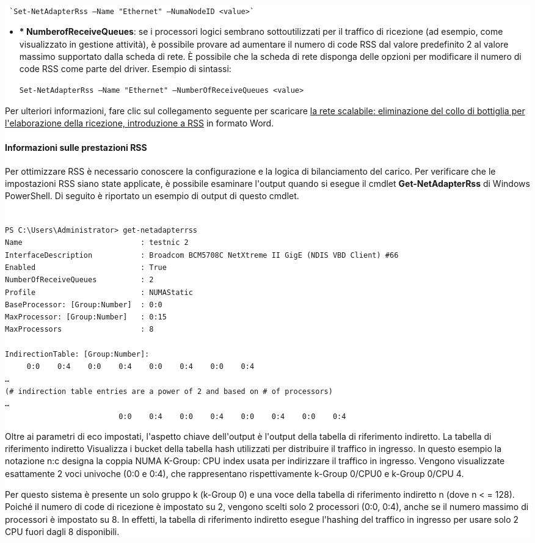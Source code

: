      `Set-NetAdapterRss –Name "Ethernet" –NumaNodeID <value>`

- **\* NumberofReceiveQueues**: se i processori logici sembrano sottoutilizzati per il traffico di ricezione \(ad esempio, come visualizzato in gestione attività\), è possibile provare ad aumentare il numero di code RSS dal valore predefinito 2 al valore massimo supportato dalla scheda di rete. È possibile che la scheda di rete disponga delle opzioni per modificare il numero di code RSS come parte del driver. Esempio di sintassi:

     `Set-NetAdapterRss –Name "Ethernet" –NumberOfReceiveQueues <value>`

Per ulteriori informazioni, fare clic sul collegamento seguente per scaricare [la rete scalabile: eliminazione del collo di bottiglia per l'elaborazione della ricezione, introduzione a RSS](https://download.microsoft.com/download/5/D/6/5D6EAF2B-7DDF-476B-93DC-7CF0072878E6/NDIS_RSS.doc) in formato Word.
  
#### <a name="understanding-rss-performance"></a>Informazioni sulle prestazioni RSS

Per ottimizzare RSS è necessario conoscere la configurazione e la logica di bilanciamento del carico. Per verificare che le impostazioni RSS siano state applicate, è possibile esaminare l'output quando si esegue il cmdlet **Get-NetAdapterRss** di Windows PowerShell. Di seguito è riportato un esempio di output di questo cmdlet.
  
```

PS C:\Users\Administrator> get-netadapterrss  
Name                           : testnic 2  
InterfaceDescription           : Broadcom BCM5708C NetXtreme II GigE (NDIS VBD Client) #66
Enabled                        : True
NumberOfReceiveQueues          : 2
Profile                        : NUMAStatic
BaseProcessor: [Group:Number]  : 0:0
MaxProcessor: [Group:Number]   : 0:15
MaxProcessors                  : 8
  
IndirectionTable: [Group:Number]:
     0:0    0:4    0:0    0:4    0:0    0:4    0:0    0:4  
…   
(# indirection table entries are a power of 2 and based on # of processors)  
…   
                          0:0    0:4    0:0    0:4    0:0    0:4    0:0    0:4  
```  

Oltre ai parametri di eco impostati, l'aspetto chiave dell'output è l'output della tabella di riferimento indiretto. La tabella di riferimento indiretto Visualizza i bucket della tabella hash utilizzati per distribuire il traffico in ingresso. In questo esempio la notazione n:c designa la coppia NUMA K-Group: CPU index usata per indirizzare il traffico in ingresso. Vengono visualizzate esattamente 2 voci univoche (0:0 e 0:4), che rappresentano rispettivamente k-Group 0/CPU0 e k-Group 0/CPU 4.

Per questo sistema è presente un solo gruppo k (k-Group 0) e una voce della tabella di riferimento indiretto n (dove n < = 128). Poiché il numero di code di ricezione è impostato su 2, vengono scelti solo 2 processori (0:0, 0:4), anche se il numero massimo di processori è impostato su 8. In effetti, la tabella di riferimento indiretto esegue l'hashing del traffico in ingresso per usare solo 2 CPU fuori dagli 8 disponibili.
